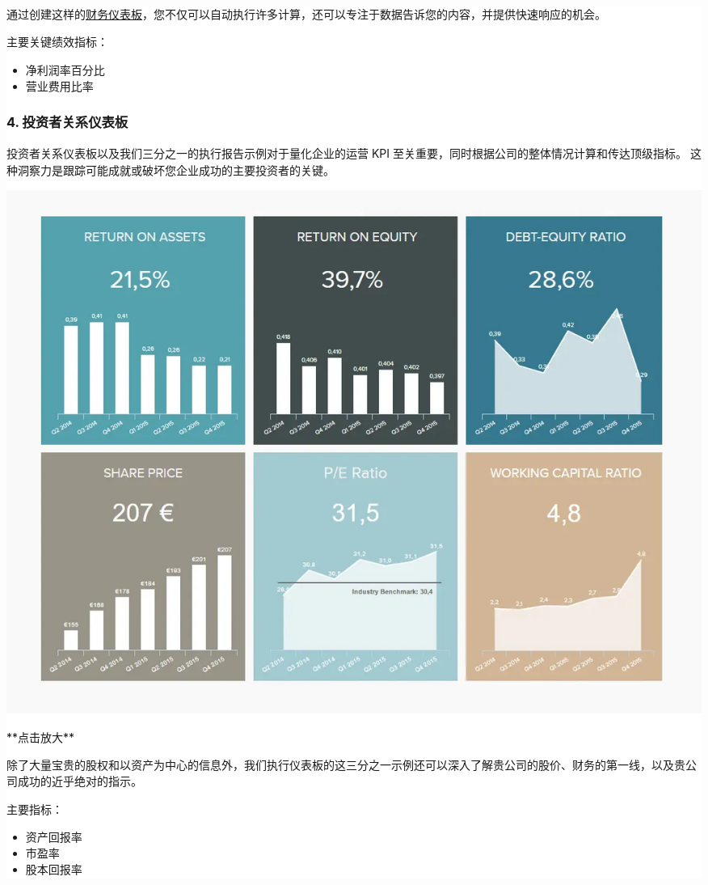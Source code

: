 通过创建这样的[财务仪表板](https://www.datafocus.ai/infos/dashboard-examples-and-templates-finance)，您不仅可以自动执行许多计算，还可以专注于数据告诉您的内容，并提供快速响应的机会。

主要关键绩效指标：

- 净利润率百分比
- 营业费用比率

### 4\. 投资者关系仪表板

投资者关系仪表板以及我们三分之一的执行报告示例对于量化企业的运营 KPI 至关重要，同时根据公司的整体情况计算和传达顶级指标。 这种洞察力是跟踪可能成就或破坏您企业成功的主要投资者的关键。

![利用专业执行仪表板和报告的有效性](images/0f23bfbb7f526c77d774cd757f766bd4.png~tplv-r2kw2awwi5-image.webp "利用专业执行仪表板和报告的有效性")

\*\*点击放大\*\*

除了大量宝贵的股权和以资产为中心的信息外，我们执行仪表板的这三分之一示例还可以深入了解贵公司的股价、财务的第一线，以及贵公司成功的近乎绝对的指示。

主要指标：

- 资产回报率
- 市盈率
- 股本回报率

